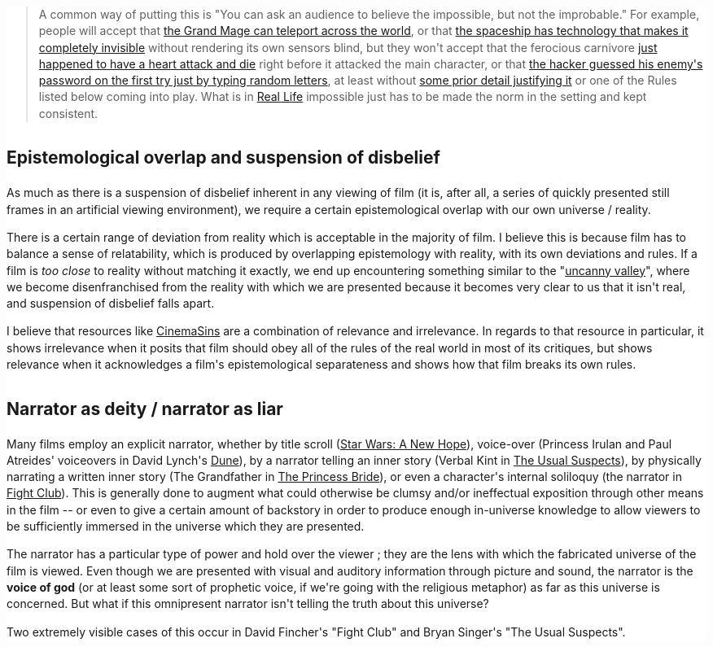 > A common way of putting this is "You can ask an audience to believe the impossible, but not the improbable." For example, people will accept that [the Grand Mage can teleport across the world](http://tvtropes.org/pmwiki/pmwiki.php/Main/AWizardDidIt), or that [the spaceship has technology that makes it completely invisible](http://tvtropes.org/pmwiki/pmwiki.php/Main/StealthInSpace) without rendering its own sensors blind, but they won't accept that the ferocious carnivore [just happened to have a heart attack and die](http://tvtropes.org/pmwiki/pmwiki.php/Main/AssPull) right before it attacked the main character, or that [the hacker guessed his enemy's password on the first try just by typing random letters](http://tvtropes.org/pmwiki/pmwiki.php/Main/HollywoodHacking), at least without [some prior detail justifying it](http://tvtropes.org/pmwiki/pmwiki.php/Main/JustifiedTrope) or one of the Rules listed below coming into play. What is in [Real Life](http://tvtropes.org/pmwiki/pmwiki.php/Main/RealLife) impossible just has to be made the norm in the setting and kept consistent.

## Epistemological overlap and suspension of disbelief

As much as there is a suspension of disbelief inherent in any viewing of film (it is, after all, a series of quickly presented still frames in an artificial viewing environment), we require a certain epistemological overlap with our own universe / reality.

There is a certain range of deviation from reality which is acceptable in the majority of film. I believe this is because film has to balance a sense of relatability, which is produced by overlapping epistemology with reality, with its own deviations and rules. If a film is *too close* to reality without matching it exactly, we end up encountering something similar to the "[uncanny valley](http://commons.wikimedia.org/wiki/File:Mori_Uncanny_Valley.svg)", where we become disenfranchised from the reality with which we are presented because it becomes very clear to us that it isn't real, and suspension of disbelief falls apart.

I believe that resources like [CinemaSins](https://www.youtube.com/user/CinemaSins) are a combination of relevance and irrelevance. In regards to that resource in particular, it shows irrelevance when it posits that film should obey all of the rules of the real world in most of its critiques, but shows relevance when it acknowledges a film's epistemological separateness and shows how that film breaks its own rules.

## Narrator as deity / narrator as liar 

Many films employ an explicit narrator, whether by title scroll ([Star Wars: A New Hope](http://www.imdb.com/title/tt0076759/)), voice-over (Princess Irulan and Paul Atreides' voiceovers in David Lynch's [Dune](http://www.imdb.com/title/tt0087182/)), by a narrator telling an inner story (Verbal Kint in [The Usual Suspects](http://www.imdb.com/title/tt0114814/)), by physically narrating a written inner story (The Grandfather in [The Princess Bride](http://www.imdb.com/title/tt0093779/)), or even a character's internal soliloquy (the narrator in [Fight Club](http://www.imdb.com/title/tt0137523/)). This is generally done to augment what could otherwise be clumsy and/or ineffectual exposition through other means in the film -- or even to give a certain amount of backstory in order to produce enough in-universe knowledge to allow viewers to be sufficiently immersed in the universe which they are presented.

The narrator has a particular type of power and hold over the viewer ; they are the lens with which the fabricated universe of the film is viewed. Even though we are presented with visual and auditory information through picture and sound, the narrator is the **voice of god** (or at least some sort of prophetic voice, if we're going with the religious metaphor) as far as this universe is concerned. But what if this omnipresent narrator isn't telling the truth about this universe?

Two extremely visible cases of this occur in David Fincher's "Fight Club" and Bryan Singer's "The Usual Suspects".
